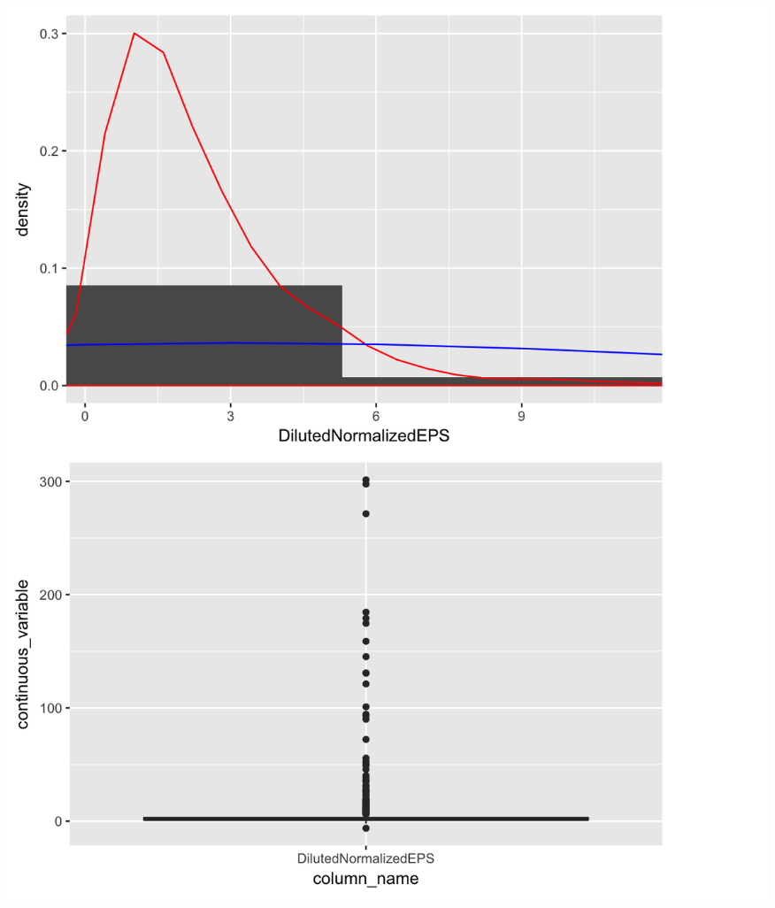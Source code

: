 <img src="spot-check__stocks_all_perc_change_files/figure-markdown_github/graphs-81.png" width="750px" /><img src="spot-check__stocks_all_perc_change_files/figure-markdown_github/graphs-82.png" width="750px" />